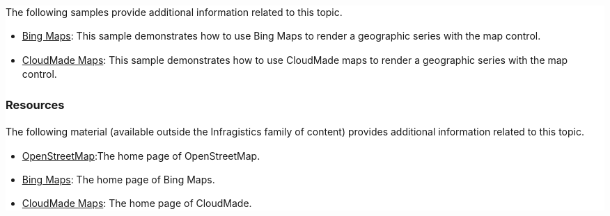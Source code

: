 The following samples provide additional information related to this topic.

-	[Bing Maps](%%SamplesUrl%%/map/bing-maps): This sample demonstrates how to use Bing Maps to render a geographic series with the map control.

-	[CloudMade Maps](%%SamplesUrl%%/map/cloudmade-maps): This sample demonstrates how to use CloudMade maps to render a geographic series with the map control.


### <a id="resources"></a>Resources

The following material (available outside the Infragistics family of content) provides additional information related to this topic.

-	[OpenStreetMap](http://www.openstreetmap.org/):The home page of OpenStreetMap.

-	[Bing Maps](http://www.bing.com/maps/): The home page of Bing Maps.

-	[CloudMade Maps](http://cloudmade.com/solutions/portals/): The home page of CloudMade.





 

 


